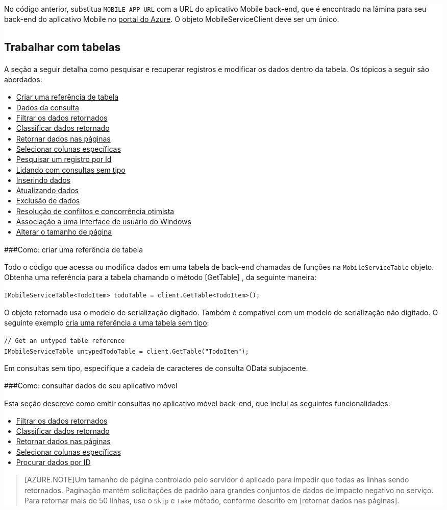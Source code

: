 No código anterior, substitua `MOBILE_APP_URL` com a URL do aplicativo Mobile back-end, que é encontrado na lâmina para seu back-end do aplicativo Mobile no [portal do Azure]. O objeto MobileServiceClient deve ser um único.

## <a name="work-with-tables"></a>Trabalhar com tabelas

A seção a seguir detalha como pesquisar e recuperar registros e modificar os dados dentro da tabela.  Os tópicos a seguir são abordados:

* [Criar uma referência de tabela](#instantiating)
* [Dados da consulta](#querying)
* [Filtrar os dados retornados](#filtering)
* [Classificar dados retornado](#sorting)
* [Retornar dados nas páginas](#paging)
* [Selecionar colunas específicas](#selecting)
* [Pesquisar um registro por Id](#lookingup)
* [Lidando com consultas sem tipo](#untypedqueries)
* [Inserindo dados](#inserting)
* [Atualizando dados](#updating)
* [Exclusão de dados](#deleting)
* [Resolução de conflitos e concorrência otimista](#optimisticconcurrency)
* [Associação a uma Interface de usuário do Windows](#binding)
* [Alterar o tamanho de página](#pagesize)

###<a name="instantiating"></a>Como: criar uma referência de tabela

Todo o código que acessa ou modifica dados em uma tabela de back-end chamadas de funções na `MobileServiceTable` objeto. Obtenha uma referência para a tabela chamando o método [GetTable] , da seguinte maneira:

    IMobileServiceTable<TodoItem> todoTable = client.GetTable<TodoItem>();

O objeto retornado usa o modelo de serialização digitado. Também é compatível com um modelo de serialização não digitado. O seguinte exemplo [cria uma referência a uma tabela sem tipo]:

    // Get an untyped table reference
    IMobileServiceTable untypedTodoTable = client.GetTable("TodoItem");

Em consultas sem tipo, especifique a cadeia de caracteres de consulta OData subjacente.

###<a name="querying"></a>Como: consultar dados de seu aplicativo móvel

Esta seção descreve como emitir consultas no aplicativo móvel back-end, que inclui as seguintes funcionalidades:

- [Filtrar os dados retornados](#filtering)
- [Classificar dados retornado](#sorting)
- [Retornar dados nas páginas](#paging)
- [Selecionar colunas específicas](#selecting)
- [Procurar dados por ID](#lookingup)

>[AZURE.NOTE]Um tamanho de página controlado pelo servidor é aplicado para impedir que todas as linhas sendo retornados.  Paginação mantém solicitações de padrão para grandes conjuntos de dados de impacto negativo no serviço.  Para retornar mais de 50 linhas, use o `Skip` e `Take` método, conforme descrito em [retornar dados nas páginas].


[1]: app-service-mobile-windows-store-dotnet-get-started.md
[2]: app-service-mobile-dotnet-backend-how-to-use-server-sdk.md
[3]: app-service-mobile-node-backend-how-to-use-server-sdk.md
[4]: https://msdn.microsoft.com/en-us/library/azure/mt419521(v=azure.10).aspx
[5]: https://github.com/Azure-Samples
[6]: http://www.newtonsoft.com/json/help/html/Properties_T_Newtonsoft_Json_JsonPropertyAttribute.htm
[7]: app-service-mobile-dotnet-backend-how-to-use-server-sdk.md#how-to-define-a-table-controller
[8]: app-service-mobile-node-backend-how-to-use-server-sdk.md#TableOperations
[9]: https://www.nuget.org/packages/Microsoft.Azure.Mobile.Client/
[10]: http://www.symbolsource.org/
[11]: http://www.symbolsource.org/Public/Wiki/Using
[12]: https://msdn.microsoft.com/en-us/library/azure/microsoft.windowsazure.mobileservices.mobileserviceclient(v=azure.10).aspx
[Adicione autenticação ao seu aplicativo]: app-service-mobile-windows-store-dotnet-get-started-users.md
[Sincronização de dados offline em aplicativos móveis do Azure]: app-service-mobile-offline-data-sync.md
[Adicionar notificações por push para o seu aplicativo]: app-service-mobile-windows-store-dotnet-get-started-push.md
[Registrar seu aplicativo para usar um logon de conta da Microsoft]: app-service-mobile-how-to-configure-microsoft-authentication.md
[Como configurar o serviço de aplicativo de logon do Active Directory]: app-service-mobile-how-to-configure-active-directory-authentication.md
[MobileServiceCollection]: https://msdn.microsoft.com/en-us/library/azure/dn250636(v=azure.10).aspx
[MobileServiceIncrementalLoadingCollection]: https://msdn.microsoft.com/en-us/library/azure/dn268408(v=azure.10).aspx
[MobileServiceAuthenticationProvider]: http://msdn.microsoft.com/library/windowsazure/microsoft.windowsazure.mobileservices.mobileserviceauthenticationprovider(v=azure.10).aspx
[MobileServiceUser]: http://msdn.microsoft.com/library/windowsazure/microsoft.windowsazure.mobileservices.mobileserviceuser(v=azure.10).aspx
[MobileServiceAuthenticationToken]: http://msdn.microsoft.com/library/windowsazure/microsoft.windowsazure.mobileservices.mobileserviceuser.mobileserviceauthenticationtoken(v=azure.10).aspx
[Pode ser obtida]: https://msdn.microsoft.com/en-us/library/azure/jj554275(v=azure.10).aspx
[cria uma referência a uma tabela sem tipo]: https://msdn.microsoft.com/en-us/library/azure/jj554278(v=azure.10).aspx
[DeleteAsync]: https://msdn.microsoft.com/en-us/library/azure/dn296407(v=azure.10).aspx
[IncludeTotalCount]: https://msdn.microsoft.com/en-us/library/azure/dn250560(v=azure.10).aspx
[InsertAsync]: https://msdn.microsoft.com/en-us/library/azure/dn296400(v=azure.10).aspx
[InvokeApiAsync]: https://msdn.microsoft.com/en-us/library/azure/dn268343(v=azure.10).aspx
[LoginAsync]: https://msdn.microsoft.com/en-us/library/azure/dn296411(v=azure.10).aspx
[LookupAsync]: https://msdn.microsoft.com/en-us/library/azure/jj871654(v=azure.10).aspx
[OrderBy]: https://msdn.microsoft.com/en-us/library/azure/dn250572(v=azure.10).aspx
[OrderByDescending]: https://msdn.microsoft.com/en-us/library/azure/dn250568(v=azure.10).aspx
[ReadAsync]: https://msdn.microsoft.com/en-us/library/azure/mt691741(v=azure.10).aspx
[Leve]: https://msdn.microsoft.com/en-us/library/azure/dn250574(v=azure.10).aspx
[Selecione]: https://msdn.microsoft.com/en-us/library/azure/dn250569(v=azure.10).aspx
[Ignorar]: https://msdn.microsoft.com/en-us/library/azure/dn250573(v=azure.10).aspx
[UpdateAsync]: https://msdn.microsoft.com/en-us/library/azure/dn250536.(v=azure.10)aspx
[ID de usuário]: http://msdn.microsoft.com/library/windowsazure/microsoft.windowsazure.mobileservices.mobileserviceuser.userid(v=azure.10).aspx
[Onde]: https://msdn.microsoft.com/en-us/library/azure/dn250579(v=azure.10).aspx
[Portal do Azure]: https://portal.azure.com/
[Azure portal clássico]: https://manage.windowsazure.com/
[EnableQueryAttribute]: https://msdn.microsoft.com/library/system.web.http.odata.enablequeryattribute.aspx
[Guid.NewGuid]: https://msdn.microsoft.com/en-us/library/system.guid.newguid(v=vs.110).aspx
[ISupportIncrementalLoading]: http://msdn.microsoft.com/library/windows/apps/Hh701916.aspx
[Centro de desenvolvimento do Windows]: https://dev.windows.com/en-us/overview
[DelegatingHandler]: https://msdn.microsoft.com/library/system.net.http.delegatinghandler(v=vs.110).aspx
[SDK do Windows Live]: https://msdn.microsoft.com/en-us/library/bb404787.aspx
[PasswordVault]: http://msdn.microsoft.com/library/windows/apps/windows.security.credentials.passwordvault.aspx
[ProtectedData]: http://msdn.microsoft.com/library/system.security.cryptography.protecteddata%28VS.95%29.aspx
[APIs de Hubs de notificação]: https://msdn.microsoft.com/library/azure/dn495101.aspx
[Exemplo de arquivos de aplicativos móveis]: https://github.com/Azure-Samples/app-service-mobile-dotnet-todo-list-files
[LoggingHandler]: https://github.com/Azure-Samples/app-service-mobile-dotnet-todo-list-files/blob/master/src/client/MobileAppsFilesSample/Helpers/LoggingHandler.cs#L63
[Documentação do OData v3]: http://www.odata.org/documentation/odata-version-3-0/
[Fiddler]: http://www.telerik.com/fiddler
[Json.NET]: http://www.newtonsoft.com/json
[Xamarin.Auth]: https://components.xamarin.com/view/xamarin.auth/
[AuthStore.cs]: (https://github.com/azure-appservice-samples/ContosoMoments/blob/dev/src/Mobile/ContosoMoments/Helpers/AuthStore.cs)
[Exemplo de compartilhamento de fotos de ContosoMoments]: https://github.com/azure-appservice-samples/ContosoMoments